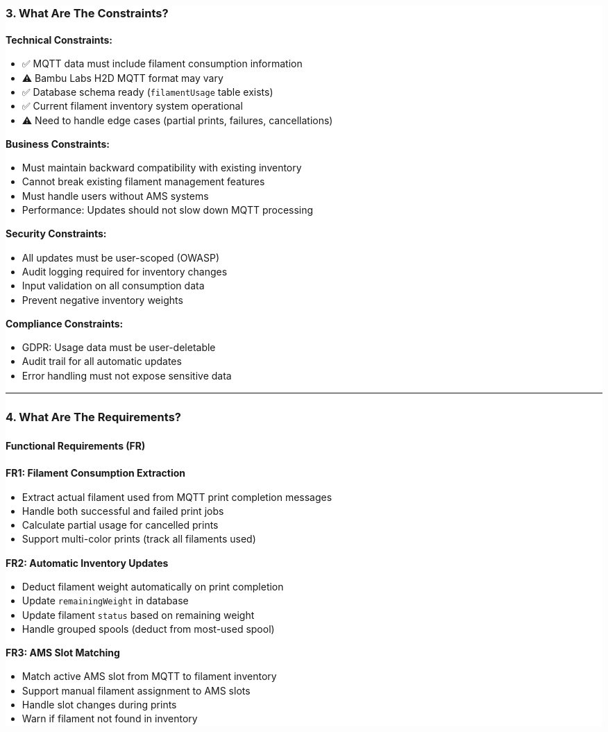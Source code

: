 
### 3. What Are The Constraints?

**Technical Constraints:**

- ✅ MQTT data must include filament consumption information
- ⚠️ Bambu Labs H2D MQTT format may vary
- ✅ Database schema ready (`filamentUsage` table exists)
- ✅ Current filament inventory system operational
- ⚠️ Need to handle edge cases (partial prints, failures, cancellations)

**Business Constraints:**

- Must maintain backward compatibility with existing inventory
- Cannot break existing filament management features
- Must handle users without AMS systems
- Performance: Updates should not slow down MQTT processing

**Security Constraints:**

- All updates must be user-scoped (OWASP)
- Audit logging required for inventory changes
- Input validation on all consumption data
- Prevent negative inventory weights

**Compliance Constraints:**

- GDPR: Usage data must be user-deletable
- Audit trail for all automatic updates
- Error handling must not expose sensitive data

---

### 4. What Are The Requirements?

#### Functional Requirements (FR)

**FR1: Filament Consumption Extraction**

- Extract actual filament used from MQTT print completion messages
- Handle both successful and failed print jobs
- Calculate partial usage for cancelled prints
- Support multi-color prints (track all filaments used)

**FR2: Automatic Inventory Updates**

- Deduct filament weight automatically on print completion
- Update `remainingWeight` in database
- Update filament `status` based on remaining weight
- Handle grouped spools (deduct from most-used spool)

**FR3: AMS Slot Matching**

- Match active AMS slot from MQTT to filament inventory
- Support manual filament assignment to AMS slots
- Handle slot changes during prints
- Warn if filament not found in inventory
